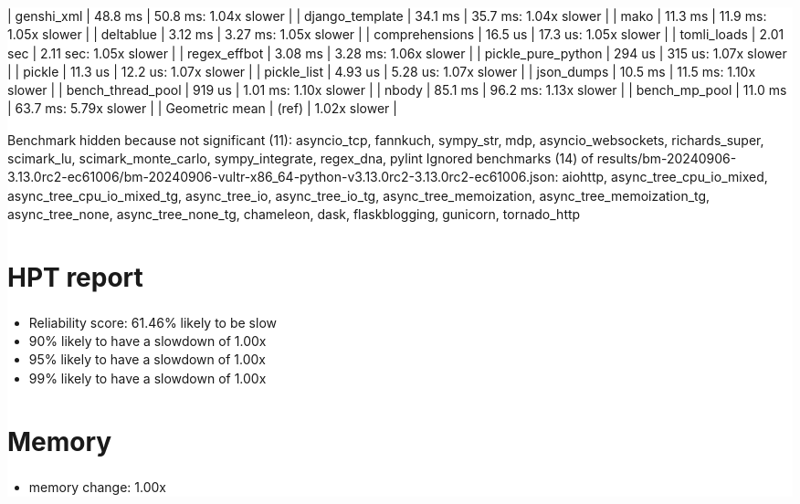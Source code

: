 | genshi_xml               | 48.8 ms                                                      | 50.8 ms: 1.04x slower                                                  |
| django_template          | 34.1 ms                                                      | 35.7 ms: 1.04x slower                                                  |
| mako                     | 11.3 ms                                                      | 11.9 ms: 1.05x slower                                                  |
| deltablue                | 3.12 ms                                                      | 3.27 ms: 1.05x slower                                                  |
| comprehensions           | 16.5 us                                                      | 17.3 us: 1.05x slower                                                  |
| tomli_loads              | 2.01 sec                                                     | 2.11 sec: 1.05x slower                                                 |
| regex_effbot             | 3.08 ms                                                      | 3.28 ms: 1.06x slower                                                  |
| pickle_pure_python       | 294 us                                                       | 315 us: 1.07x slower                                                   |
| pickle                   | 11.3 us                                                      | 12.2 us: 1.07x slower                                                  |
| pickle_list              | 4.93 us                                                      | 5.28 us: 1.07x slower                                                  |
| json_dumps               | 10.5 ms                                                      | 11.5 ms: 1.10x slower                                                  |
| bench_thread_pool        | 919 us                                                       | 1.01 ms: 1.10x slower                                                  |
| nbody                    | 85.1 ms                                                      | 96.2 ms: 1.13x slower                                                  |
| bench_mp_pool            | 11.0 ms                                                      | 63.7 ms: 5.79x slower                                                  |
| Geometric mean           | (ref)                                                        | 1.02x slower                                                           |

Benchmark hidden because not significant (11): asyncio_tcp, fannkuch, sympy_str, mdp, asyncio_websockets, richards_super, scimark_lu, scimark_monte_carlo, sympy_integrate, regex_dna, pylint
Ignored benchmarks (14) of results/bm-20240906-3.13.0rc2-ec61006/bm-20240906-vultr-x86_64-python-v3.13.0rc2-3.13.0rc2-ec61006.json: aiohttp, async_tree_cpu_io_mixed, async_tree_cpu_io_mixed_tg, async_tree_io, async_tree_io_tg, async_tree_memoization, async_tree_memoization_tg, async_tree_none, async_tree_none_tg, chameleon, dask, flaskblogging, gunicorn, tornado_http

# HPT report

- Reliability score: 61.46% likely to be slow
- 90% likely to have a slowdown of 1.00x
- 95% likely to have a slowdown of 1.00x
- 99% likely to have a slowdown of 1.00x

# Memory
- memory change: 1.00x